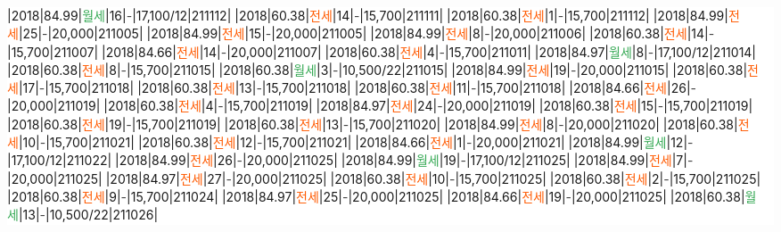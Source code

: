 |2018|84.99|<span style="color:#34a853">월세</span>|16|<span style="color:#444444">-</span>|17,100/12|211112|
|2018|60.38|<span style="color:#ff5a00">전세</span>|14|<span style="color:#444444">-</span>|15,700|211111|
|2018|60.38|<span style="color:#ff5a00">전세</span>|1|<span style="color:#444444">-</span>|15,700|211112|
|2018|84.99|<span style="color:#ff5a00">전세</span>|25|<span style="color:#444444">-</span>|20,000|211005|
|2018|84.99|<span style="color:#ff5a00">전세</span>|15|<span style="color:#444444">-</span>|20,000|211005|
|2018|84.99|<span style="color:#ff5a00">전세</span>|8|<span style="color:#444444">-</span>|20,000|211006|
|2018|60.38|<span style="color:#ff5a00">전세</span>|14|<span style="color:#444444">-</span>|15,700|211007|
|2018|84.66|<span style="color:#ff5a00">전세</span>|14|<span style="color:#444444">-</span>|20,000|211007|
|2018|60.38|<span style="color:#ff5a00">전세</span>|4|<span style="color:#444444">-</span>|15,700|211011|
|2018|84.97|<span style="color:#34a853">월세</span>|8|<span style="color:#444444">-</span>|17,100/12|211014|
|2018|60.38|<span style="color:#ff5a00">전세</span>|8|<span style="color:#444444">-</span>|15,700|211015|
|2018|60.38|<span style="color:#34a853">월세</span>|3|<span style="color:#444444">-</span>|10,500/22|211015|
|2018|84.99|<span style="color:#ff5a00">전세</span>|19|<span style="color:#444444">-</span>|20,000|211015|
|2018|60.38|<span style="color:#ff5a00">전세</span>|17|<span style="color:#444444">-</span>|15,700|211018|
|2018|60.38|<span style="color:#ff5a00">전세</span>|13|<span style="color:#444444">-</span>|15,700|211018|
|2018|60.38|<span style="color:#ff5a00">전세</span>|11|<span style="color:#444444">-</span>|15,700|211018|
|2018|84.66|<span style="color:#ff5a00">전세</span>|26|<span style="color:#444444">-</span>|20,000|211019|
|2018|60.38|<span style="color:#ff5a00">전세</span>|4|<span style="color:#444444">-</span>|15,700|211019|
|2018|84.97|<span style="color:#ff5a00">전세</span>|24|<span style="color:#444444">-</span>|20,000|211019|
|2018|60.38|<span style="color:#ff5a00">전세</span>|15|<span style="color:#444444">-</span>|15,700|211019|
|2018|60.38|<span style="color:#ff5a00">전세</span>|19|<span style="color:#444444">-</span>|15,700|211019|
|2018|60.38|<span style="color:#ff5a00">전세</span>|13|<span style="color:#444444">-</span>|15,700|211020|
|2018|84.99|<span style="color:#ff5a00">전세</span>|8|<span style="color:#444444">-</span>|20,000|211020|
|2018|60.38|<span style="color:#ff5a00">전세</span>|10|<span style="color:#444444">-</span>|15,700|211021|
|2018|60.38|<span style="color:#ff5a00">전세</span>|12|<span style="color:#444444">-</span>|15,700|211021|
|2018|84.66|<span style="color:#ff5a00">전세</span>|1|<span style="color:#444444">-</span>|20,000|211021|
|2018|84.99|<span style="color:#34a853">월세</span>|12|<span style="color:#444444">-</span>|17,100/12|211022|
|2018|84.99|<span style="color:#ff5a00">전세</span>|26|<span style="color:#444444">-</span>|20,000|211025|
|2018|84.99|<span style="color:#34a853">월세</span>|19|<span style="color:#444444">-</span>|17,100/12|211025|
|2018|84.99|<span style="color:#ff5a00">전세</span>|7|<span style="color:#444444">-</span>|20,000|211025|
|2018|84.97|<span style="color:#ff5a00">전세</span>|27|<span style="color:#444444">-</span>|20,000|211025|
|2018|60.38|<span style="color:#ff5a00">전세</span>|10|<span style="color:#444444">-</span>|15,700|211025|
|2018|60.38|<span style="color:#ff5a00">전세</span>|2|<span style="color:#444444">-</span>|15,700|211025|
|2018|60.38|<span style="color:#ff5a00">전세</span>|9|<span style="color:#444444">-</span>|15,700|211024|
|2018|84.97|<span style="color:#ff5a00">전세</span>|25|<span style="color:#444444">-</span>|20,000|211025|
|2018|84.66|<span style="color:#ff5a00">전세</span>|19|<span style="color:#444444">-</span>|20,000|211025|
|2018|60.38|<span style="color:#34a853">월세</span>|13|<span style="color:#444444">-</span>|10,500/22|211026|